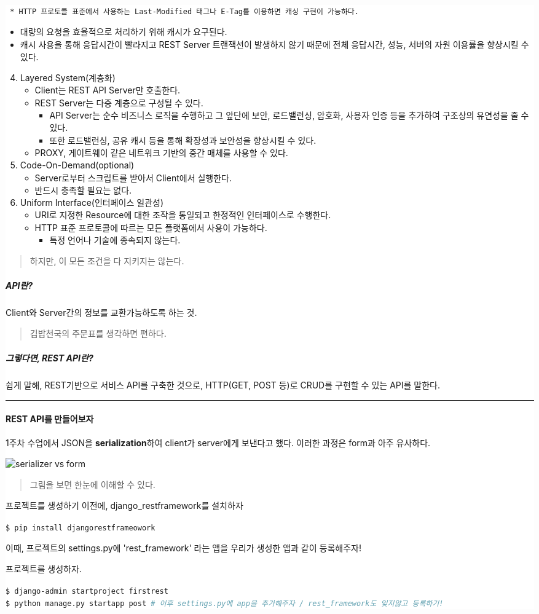      * HTTP 프로토콜 표준에서 사용하는 Last-Modified 태그나 E-Tag를 이용하면 캐싱 구현이 가능하다.
   * 대량의 요청을 효율적으로 처리하기 위해 캐시가 요구된다.
   * 캐시 사용을 통해 응답시간이 빨라지고 REST Server 트랜잭션이 발생하지 않기 때문에 전체 응답시간, 성능, 서버의 자원 이용률을 향상시킬 수 있다.
4. Layered System(계층화)
   * Client는 REST API Server만 호출한다.
   * REST Server는 다중 계층으로 구성될 수 있다.
     * API Server는 순수 비즈니스 로직을 수행하고 그 앞단에 보안, 로드밸런싱, 암호화, 사용자 인증 등을 추가하여 구조상의 유연성을 줄 수 있다.
     * 또한 로드밸런싱, 공유 캐시 등을 통해 확장성과 보안성을 향상시킬 수 있다.
   * PROXY, 게이트웨이 같은 네트워크 기반의 중간 매체를 사용할 수 있다.
5. Code-On-Demand(optional)
   * Server로부터 스크립트를 받아서 Client에서 실행한다.
   * 반드시 충족할 필요는 없다.
6. Uniform Interface(인터페이스 일관성)
   * URI로 지정한 Resource에 대한 조작을 통일되고 한정적인 인터페이스로 수행한다.
   * HTTP 표준 프로토콜에 따르는 모든 플랫폼에서 사용이 가능하다.
     * 특정 언어나 기술에 종속되지 않는다.

> 하지만, 이 모든 조건을 다 지키지는 않는다.



##### API란?

Client와 Server간의 정보를 교환가능하도록 하는 것.

> 김밥천국의 주문표를 생각하면 편하다.



##### 그렇다면, REST API란?

쉽게 말해, REST기반으로 서비스 API를 구축한 것으로, HTTP(GET, POST 등)로 CRUD를 구현할 수 있는 API를 말한다. 

--------------



#### REST API를 만들어보자

1주차 수업에서 JSON을 **serialization**하여 client가 server에게 보낸다고 했다. 이러한 과정은 form과 아주 유사하다.

![serializer vs form](/home/taeyeong/Pictures/week2_1.png)

> 그림을 보면 한눈에 이해할 수 있다.



프로젝트를 생성하기 이전에, django_restframework를 설치하자

```bash
$ pip install djangorestframeowork
```

이때, 프로젝트의 settings.py에 'rest_framework' 라는 앱을 우리가 생성한 앱과 같이 등록해주자!



프로젝트를 생성하자.

```bash
$ django-admin startproject firstrest
$ python manage.py startapp post # 이후 settings.py에 app을 추가해주자 / rest_framework도 잊지않고 등록하기!
```

